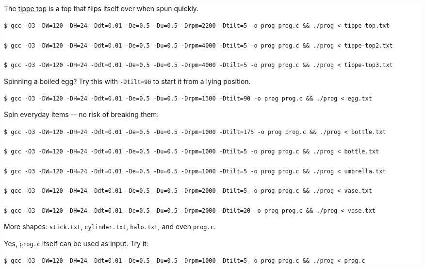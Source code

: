 The [tippe top](https://en.wikipedia.org/wiki/Tippe_top) is a top that flips itself over when spun quickly.

```
$ gcc -O3 -DW=120 -DH=24 -Ddt=0.01 -De=0.5 -Du=0.5 -Drpm=2200 -Dtilt=5 -o prog prog.c && ./prog < tippe-top.txt

$ gcc -O3 -DW=120 -DH=24 -Ddt=0.01 -De=0.5 -Du=0.5 -Drpm=4000 -Dtilt=5 -o prog prog.c && ./prog < tippe-top2.txt

$ gcc -O3 -DW=120 -DH=24 -Ddt=0.01 -De=0.5 -Du=0.5 -Drpm=4000 -Dtilt=5 -o prog prog.c && ./prog < tippe-top3.txt
```

Spinning a boiled egg? Try this with `-Dtilt=90` to start it from a lying position.

```
$ gcc -O3 -DW=120 -DH=24 -Ddt=0.01 -De=0.5 -Du=0.5 -Drpm=1300 -Dtilt=90 -o prog prog.c && ./prog < egg.txt
```

Spin everyday items -- no risk of breaking them:

```
$ gcc -O3 -DW=120 -DH=24 -Ddt=0.01 -De=0.5 -Du=0.5 -Drpm=1000 -Dtilt=175 -o prog prog.c && ./prog < bottle.txt

$ gcc -O3 -DW=120 -DH=24 -Ddt=0.01 -De=0.5 -Du=0.5 -Drpm=1000 -Dtilt=5 -o prog prog.c && ./prog < bottle.txt

$ gcc -O3 -DW=120 -DH=24 -Ddt=0.01 -De=0.5 -Du=0.5 -Drpm=1000 -Dtilt=5 -o prog prog.c && ./prog < umbrella.txt

$ gcc -O3 -DW=120 -DH=24 -Ddt=0.01 -De=0.5 -Du=0.5 -Drpm=2000 -Dtilt=5 -o prog prog.c && ./prog < vase.txt

$ gcc -O3 -DW=120 -DH=24 -Ddt=0.01 -De=0.5 -Du=0.5 -Drpm=2000 -Dtilt=20 -o prog prog.c && ./prog < vase.txt
```

More shapes: `stick.txt`, `cylinder.txt`, `halo.txt`, and even `prog.c`.

Yes, `prog.c`  itself can be used as input.  Try it:

```
$ gcc -O3 -DW=120 -DH=24 -Ddt=0.01 -De=0.5 -Du=0.5 -Drpm=1000 -Dtilt=5 -o prog prog.c && ./prog < prog.c
```



